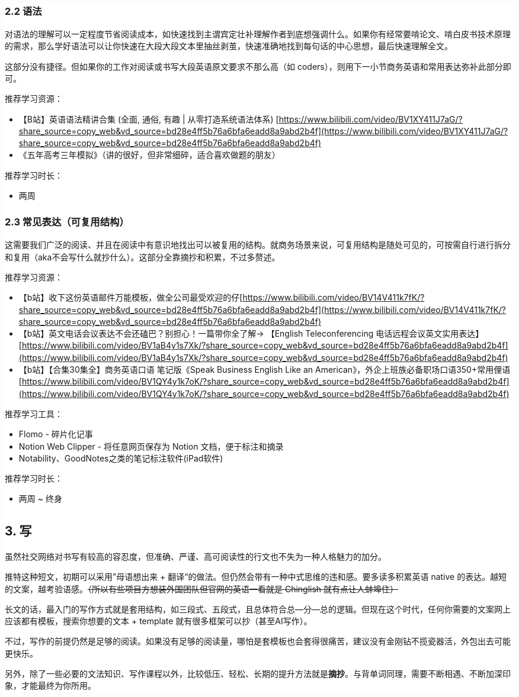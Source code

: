 ### 2.2 语法

对语法的理解可以一定程度节省阅读成本，如快速找到主谓宾定壮补理解作者到底想强调什么。如果你有经常要啃论文、啃白皮书技术原理的需求，那么学好语法可以让你快速在大段大段文本里抽丝剥茧，快速准确地找到每句话的中心思想，最后快速理解全文。

这部分没有捷径。但如果你的工作对阅读或书写大段英语原文要求不那么高（如 coders），则用下一小节商务英语和常用表达弥补此部分即可。

推荐学习资源：

- 【B站】英语语法精讲合集 (全面, 通俗, 有趣 | 从零打造系统语法体系) [https://www.bilibili.com/video/BV1XY411J7aG/?share_source=copy_web&vd_source=bd28e4ff5b76a6bfa6eadd8a9abd2b4f](https://www.bilibili.com/video/BV1XY411J7aG/?share_source=copy_web&vd_source=bd28e4ff5b76a6bfa6eadd8a9abd2b4f)
- 《五年高考三年模拟》（讲的很好，但非常细碎，适合喜欢做题的朋友）

推荐学习时长：

- 两周

### 2.3 常见表达（可复用结构）

这需要我们广泛的阅读、并且在阅读中有意识地找出可以被复用的结构。就商务场景来说，可复用结构是随处可见的，可按需自行进行拆分和复用（aka不会写什么就抄什么）。这部分全靠摘抄和积累，不过多赘述。

推荐学习资源：

- 【b站】收下这份英语邮件万能模板，做全公司最受欢迎的仔[https://www.bilibili.com/video/BV14V411k7fK/?share_source=copy_web&vd_source=bd28e4ff5b76a6bfa6eadd8a9abd2b4f](https://www.bilibili.com/video/BV14V411k7fK/?share_source=copy_web&vd_source=bd28e4ff5b76a6bfa6eadd8a9abd2b4f)
- 【b站】英文电话会议表达不会还磕巴？别担心！一篇带你全了解→ 【English Teleconferencing 电话远程会议英文实用表达】 [https://www.bilibili.com/video/BV1aB4y1s7Xk/?share_source=copy_web&vd_source=bd28e4ff5b76a6bfa6eadd8a9abd2b4f](https://www.bilibili.com/video/BV1aB4y1s7Xk/?share_source=copy_web&vd_source=bd28e4ff5b76a6bfa6eadd8a9abd2b4f)
- 【b站】【合集30集全】商务英语口语 笔记版《Speak Business English Like an American》，外企上班族必备职场口语350+常用俚语  [https://www.bilibili.com/video/BV1QY4y1k7oK/?share_source=copy_web&vd_source=bd28e4ff5b76a6bfa6eadd8a9abd2b4f](https://www.bilibili.com/video/BV1QY4y1k7oK/?share_source=copy_web&vd_source=bd28e4ff5b76a6bfa6eadd8a9abd2b4f)

推荐学习工具：

- Flomo - 碎片化记事
- Notion Web Clipper - 将任意网页保存为 Notion 文档，便于标注和摘录
- Notability、GoodNotes之类的笔记标注软件(iPad软件)

推荐学习时长：

- 两周 ~ 终身

## 3. 写

虽然社交网络对书写有较高的容忍度，但准确、严谨、高可阅读性的行文也不失为一种人格魅力的加分。

推特这种短文，初期可以采用”母语想出来 + 翻译“的做法。但仍然会带有一种中式思维的违和感。要多读多积累英语 native 的表达。越短的文案，越考验语感。~~（所以有些项目方想装外国团队但官网的英语一看就是 Chinglish 就有点让人蚌埠住）~~

长文的话，最入门的写作方式就是套用结构，如三段式、五段式，且总体符合总—分—总的逻辑。但现在这个时代，任何你需要的文案网上应该都有模板，搜索你想要的文本 + template 就有很多框架可以抄（甚至AI写作）。

不过，写作的前提仍然是足够的阅读。如果没有足够的阅读量，哪怕是套模板也会套得很痛苦，建议没有金刚钻不揽瓷器活，外包出去可能更快乐。

另外，除了一些必要的文法知识、写作课程以外，比较低压、轻松、长期的提升方法就是**摘抄**。与背单词同理，需要不断相遇、不断加深印象，才能最终为你所用。

